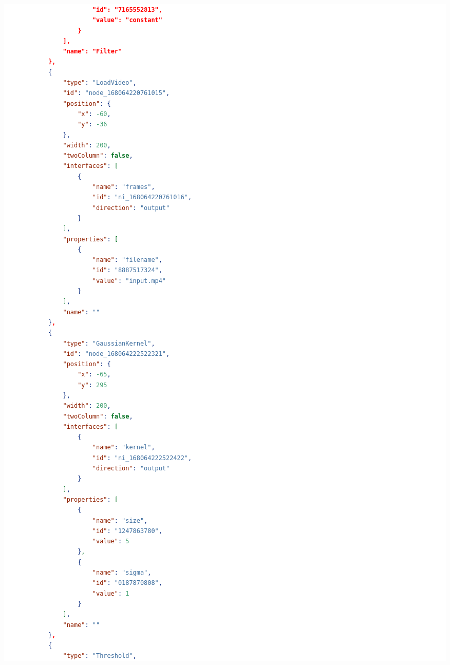 ```json
                        "id": "7165552813",
                        "value": "constant"
                    }
                ],
                "name": "Filter"
            },
            {
                "type": "LoadVideo",
                "id": "node_168064220761015",
                "position": {
                    "x": -60,
                    "y": -36
                },
                "width": 200,
                "twoColumn": false,
                "interfaces": [
                    {
                        "name": "frames",
                        "id": "ni_168064220761016",
                        "direction": "output"
                    }
                ],
                "properties": [
                    {
                        "name": "filename",
                        "id": "8887517324",
                        "value": "input.mp4"
                    }
                ],
                "name": ""
            },
            {
                "type": "GaussianKernel",
                "id": "node_168064222522321",
                "position": {
                    "x": -65,
                    "y": 295
                },
                "width": 200,
                "twoColumn": false,
                "interfaces": [
                    {
                        "name": "kernel",
                        "id": "ni_168064222522422",
                        "direction": "output"
                    }
                ],
                "properties": [
                    {
                        "name": "size",
                        "id": "1247863780",
                        "value": 5
                    },
                    {
                        "name": "sigma",
                        "id": "0187870808",
                        "value": 1
                    }
                ],
                "name": ""
            },
            {
                "type": "Threshold",
```